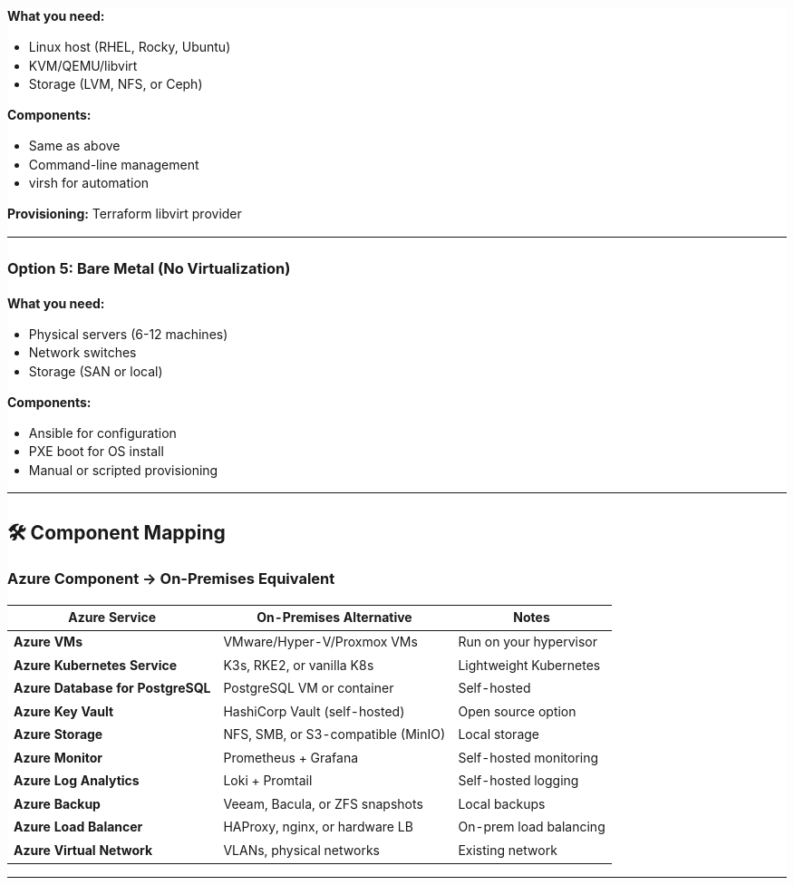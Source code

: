**What you need:**
- Linux host (RHEL, Rocky, Ubuntu)
- KVM/QEMU/libvirt
- Storage (LVM, NFS, or Ceph)

**Components:**
- Same as above
- Command-line management
- virsh for automation

**Provisioning:** Terraform libvirt provider

---

### Option 5: Bare Metal (No Virtualization)

**What you need:**
- Physical servers (6-12 machines)
- Network switches
- Storage (SAN or local)

**Components:**
- Ansible for configuration
- PXE boot for OS install
- Manual or scripted provisioning

---

## 🛠️ Component Mapping

### Azure Component → On-Premises Equivalent

| Azure Service | On-Premises Alternative | Notes |
|--------------|------------------------|-------|
| **Azure VMs** | VMware/Hyper-V/Proxmox VMs | Run on your hypervisor |
| **Azure Kubernetes Service** | K3s, RKE2, or vanilla K8s | Lightweight Kubernetes |
| **Azure Database for PostgreSQL** | PostgreSQL VM or container | Self-hosted |
| **Azure Key Vault** | HashiCorp Vault (self-hosted) | Open source option |
| **Azure Storage** | NFS, SMB, or S3-compatible (MinIO) | Local storage |
| **Azure Monitor** | Prometheus + Grafana | Self-hosted monitoring |
| **Azure Log Analytics** | Loki + Promtail | Self-hosted logging |
| **Azure Backup** | Veeam, Bacula, or ZFS snapshots | Local backups |
| **Azure Load Balancer** | HAProxy, nginx, or hardware LB | On-prem load balancing |
| **Azure Virtual Network** | VLANs, physical networks | Existing network |

---
